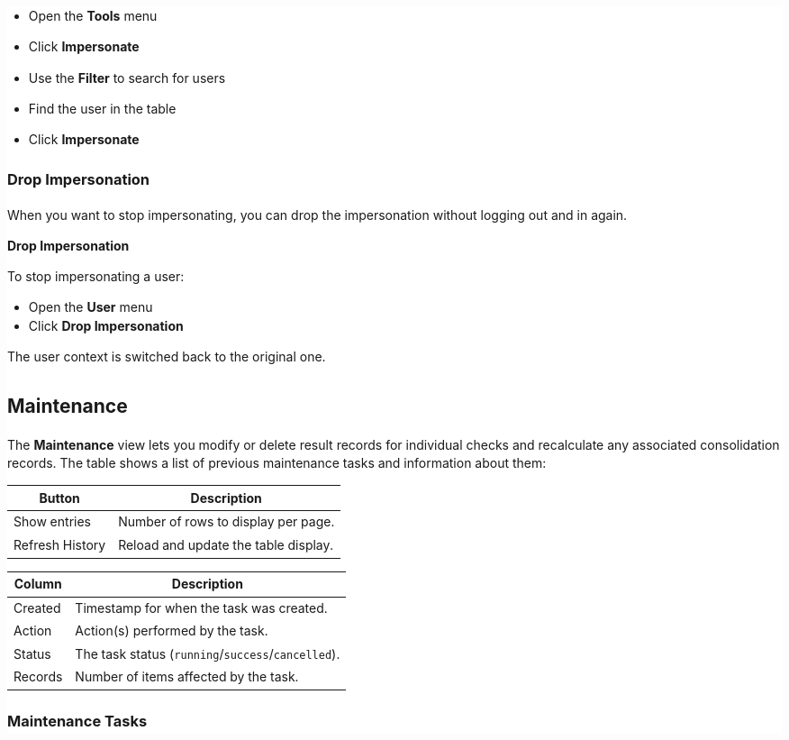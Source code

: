 * Open the **Tools** menu



* Click **Impersonate**



* Use the **Filter** to search for users
* Find the user in the table
* Click **Impersonate**

### Drop Impersonation <a href="#asmplatformoverview-dropimpersonation" id="asmplatformoverview-dropimpersonation"></a>

When you want to stop impersonating, you can drop the impersonation without logging out and in again.



**Drop Impersonation**

To stop impersonating a user:

* Open the **User** menu
* Click **Drop Impersonation**

The user context is switched back to the original one.



## Maintenance <a href="#asmplatformoverview-maintenance" id="asmplatformoverview-maintenance"></a>

The **Maintenance** view lets you modify or delete result records for individual checks and recalculate any associated consolidation records. The table shows a list of previous maintenance tasks and information about them:



| Button          | Description                          |
| --------------- | ------------------------------------ |
| Show entries    | Number of rows to display per page.  |
| Refresh History | Reload and update the table display. |

| Column  | Description                                        |
| ------- | -------------------------------------------------- |
| Created | Timestamp for when the task was created.           |
| Action  | Action(s) performed by the task.                   |
| Status  | The task status (`running`/`success`/`cancelled`). |
| Records | Number of items affected by the task.              |

### Maintenance Tasks <a href="#asmplatformoverview-maintenancetasks" id="asmplatformoverview-maintenancetasks"></a>
